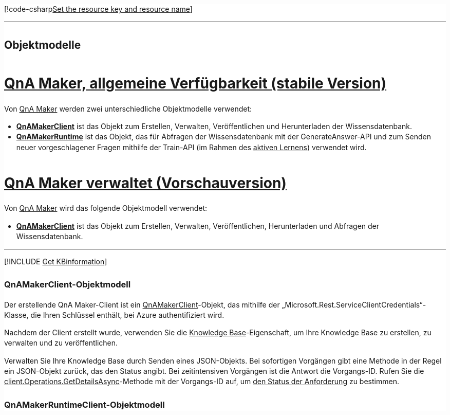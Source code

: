 [!code-csharp[Set the resource key and resource name](~/cognitive-services-quickstart-code/dotnet/QnAMaker/Preview-sdk-based-quickstart/Program.cs?name=Resourcevariables)]

---


## <a name="object-models"></a>Objektmodelle

# <a name="qna-maker-ga-stable-release"></a>[QnA Maker, allgemeine Verfügbarkeit (stabile Version)](#tab/version-1)

Von [QnA Maker](/dotnet/api/microsoft.azure.cognitiveservices.knowledge.qnamaker) werden zwei unterschiedliche Objektmodelle verwendet:
* **[QnAMakerClient](#qnamakerclient-object-model)** ist das Objekt zum Erstellen, Verwalten, Veröffentlichen und Herunterladen der Wissensdatenbank.
* **[QnAMakerRuntime](#qnamakerruntimeclient-object-model)** ist das Objekt, das für Abfragen der Wissensdatenbank mit der GenerateAnswer-API und zum Senden neuer vorgeschlagener Fragen mithilfe der Train-API (im Rahmen des [aktiven Lernens](../concepts/active-learning-suggestions.md)) verwendet wird.

# <a name="qna-maker-managed-preview-release"></a>[QnA Maker verwaltet (Vorschauversion)](#tab/version-2)

Von [QnA Maker](/dotnet/api/microsoft.azure.cognitiveservices.knowledge.qnamaker) wird das folgende Objektmodell verwendet:
* **[QnAMakerClient](#qnamakerclient-object-model)** ist das Objekt zum Erstellen, Verwalten, Veröffentlichen, Herunterladen und Abfragen der Wissensdatenbank.

---

[!INCLUDE [Get KBinformation](./quickstart-sdk-cognitive-model.md)]

### <a name="qnamakerclient-object-model"></a>QnAMakerClient-Objektmodell

Der erstellende QnA Maker-Client ist ein [QnAMakerClient](/dotnet/api/microsoft.azure.cognitiveservices.knowledge.qnamaker.qnamakerclient)-Objekt, das mithilfe der „Microsoft.Rest.ServiceClientCredentials“-Klasse, die Ihren Schlüssel enthält, bei Azure authentifiziert wird.

Nachdem der Client erstellt wurde, verwenden Sie die [Knowledge Base](/dotnet/api/microsoft.azure.cognitiveservices.knowledge.qnamaker.qnamakerclient.knowledgebase#Microsoft_Azure_CognitiveServices_Knowledge_QnAMaker_QnAMakerClient_Knowledgebase)-Eigenschaft, um Ihre Knowledge Base zu erstellen, zu verwalten und zu veröffentlichen.

Verwalten Sie Ihre Knowledge Base durch Senden eines JSON-Objekts. Bei sofortigen Vorgängen gibt eine Methode in der Regel ein JSON-Objekt zurück, das den Status angibt. Bei zeitintensiven Vorgängen ist die Antwort die Vorgangs-ID. Rufen Sie die [client.Operations.GetDetailsAsync](/dotnet/api/microsoft.azure.cognitiveservices.knowledge.qnamaker.operationsextensions.getdetailsasync)-Methode mit der Vorgangs-ID auf, um [den Status der Anforderung](/dotnet/api/microsoft.azure.cognitiveservices.knowledge.qnamaker.models.operationstatetype) zu bestimmen.

### <a name="qnamakerruntimeclient-object-model"></a>QnAMakerRuntimeClient-Objektmodell
